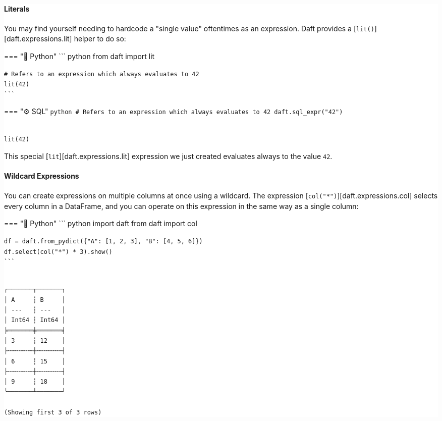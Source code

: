 #### Literals

You may find yourself needing to hardcode a "single value" oftentimes as an expression. Daft provides a [`lit()`][daft.expressions.lit] helper to do so:

=== "🐍 Python"
    ``` python
    from daft import lit

    # Refers to an expression which always evaluates to 42
    lit(42)
    ```

=== "⚙️ SQL"
    ```python
    # Refers to an expression which always evaluates to 42
    daft.sql_expr("42")
    ```

```{title="Output"}

lit(42)
```
This special [`lit`][daft.expressions.lit] expression we just created evaluates always to the value ``42``.

#### Wildcard Expressions

You can create expressions on multiple columns at once using a wildcard. The expression [`col("*")`][daft.expressions.col] selects every column in a DataFrame, and you can operate on this expression in the same way as a single column:

=== "🐍 Python"
    ``` python
    import daft
    from daft import col

    df = daft.from_pydict({"A": [1, 2, 3], "B": [4, 5, 6]})
    df.select(col("*") * 3).show()
    ```

``` {title="Output"}

╭───────┬───────╮
│ A     ┆ B     │
│ ---   ┆ ---   │
│ Int64 ┆ Int64 │
╞═══════╪═══════╡
│ 3     ┆ 12    │
├╌╌╌╌╌╌╌┼╌╌╌╌╌╌╌┤
│ 6     ┆ 15    │
├╌╌╌╌╌╌╌┼╌╌╌╌╌╌╌┤
│ 9     ┆ 18    │
╰───────┴───────╯

(Showing first 3 of 3 rows)
```
